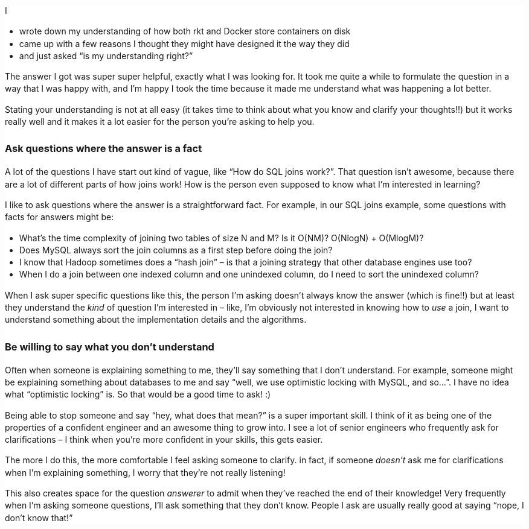 I

*   wrote down my understanding of how both rkt and Docker store containers on disk
*   came up with a few reasons I thought they might have designed it the way they did
*   and just asked “is my understanding right?”

The answer I got was super super helpful, exactly what I was looking for. It took me quite a while to formulate the question in a way that I was happy with, and I’m happy I took the time because it made me understand what was happening a lot better.

Stating your understanding is not at all easy (it takes time to think about what you know and clarify your thoughts!!) but it works really well and it makes it a lot easier for the person you’re asking to help you.

### Ask questions where the answer is a fact

A lot of the questions I have start out kind of vague, like “How do SQL joins work?”. That question isn’t awesome, because there are a lot of different parts of how joins work! How is the person even supposed to know what I’m interested in learning?

I like to ask questions where the answer is a straightforward fact. For example, in our SQL joins example, some questions with facts for answers might be:

*   What’s the time complexity of joining two tables of size N and M? Is it O(NM)? O(NlogN) + O(MlogM)?
*   Does MySQL always sort the join columns as a first step before doing the join?
*   I know that Hadoop sometimes does a “hash join” – is that a joining strategy that other database engines use too?
*   When I do a join between one indexed column and one unindexed column, do I need to sort the unindexed column?

When I ask super specific questions like this, the person I’m asking doesn’t always know the answer (which is fine!!) but at least they understand the _kind_ of question I’m interested in – like, I’m obviously not interested in knowing how to _use_ a join, I want to understand something about the implementation details and the algorithms.

### Be willing to say what you don’t understand

Often when someone is explaining something to me, they’ll say something that I don’t understand. For example, someone might be explaining something about databases to me and say “well, we use optimistic locking with MySQL, and so…”. I have no idea what “optimistic locking” is. So that would be a good time to ask! :)

Being able to stop someone and say “hey, what does that mean?” is a super important skill. I think of it as being one of the properties of a confident engineer and an awesome thing to grow into. I see a lot of senior engineers who frequently ask for clarifications – I think when you’re more confident in your skills, this gets easier.

The more I do this, the more comfortable I feel asking someone to clarify. in fact, if someone _doesn’t_ ask me for clarifications when I’m explaining something, I worry that they’re not really listening!

This also creates space for the question _answerer_ to admit when they’ve reached the end of their knowledge! Very frequently when I’m asking someone questions, I’ll ask something that they don’t know. People I ask are usually really good at saying “nope, I don’t know that!”
